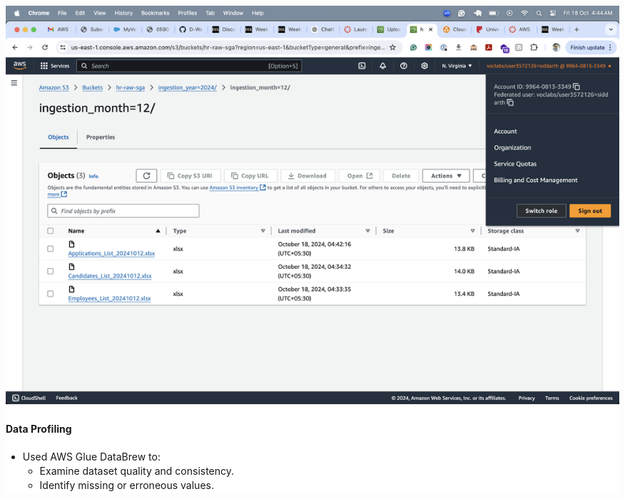 ![Data Ingestion Process](/images/Dataingestion2.png)

#### Data Profiling
- Used AWS Glue DataBrew to:
  - Examine dataset quality and consistency.
  - Identify missing or erroneous values.
